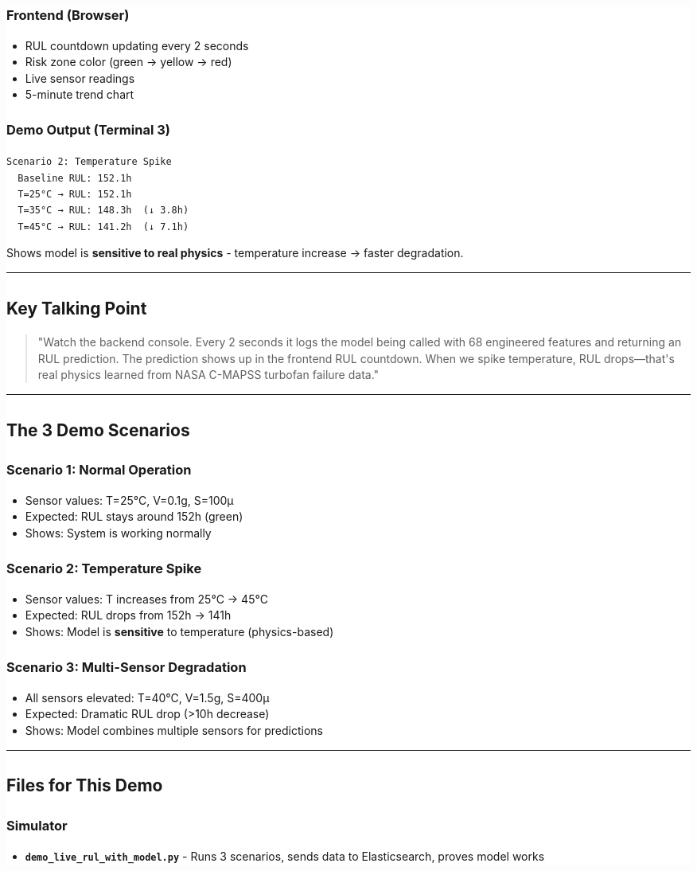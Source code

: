 ### Frontend (Browser)
- RUL countdown updating every 2 seconds
- Risk zone color (green → yellow → red)
- Live sensor readings
- 5-minute trend chart

### Demo Output (Terminal 3)
```
Scenario 2: Temperature Spike
  Baseline RUL: 152.1h
  T=25°C → RUL: 152.1h
  T=35°C → RUL: 148.3h  (↓ 3.8h)
  T=45°C → RUL: 141.2h  (↓ 7.1h)
```

Shows model is **sensitive to real physics** - temperature increase → faster degradation.

---

## Key Talking Point

> "Watch the backend console. Every 2 seconds it logs the model being called with 68 engineered features and returning an RUL prediction. The prediction shows up in the frontend RUL countdown. When we spike temperature, RUL drops—that's real physics learned from NASA C-MAPSS turbofan failure data."

---

## The 3 Demo Scenarios

### Scenario 1: Normal Operation
- Sensor values: T=25°C, V=0.1g, S=100μ
- Expected: RUL stays around 152h (green)
- Shows: System is working normally

### Scenario 2: Temperature Spike
- Sensor values: T increases from 25°C → 45°C
- Expected: RUL drops from 152h → 141h
- Shows: Model is **sensitive** to temperature (physics-based)

### Scenario 3: Multi-Sensor Degradation
- All sensors elevated: T=40°C, V=1.5g, S=400μ
- Expected: Dramatic RUL drop (>10h decrease)
- Shows: Model combines multiple sensors for predictions

---

## Files for This Demo

### Simulator
- **`demo_live_rul_with_model.py`** - Runs 3 scenarios, sends data to Elasticsearch, proves model works
